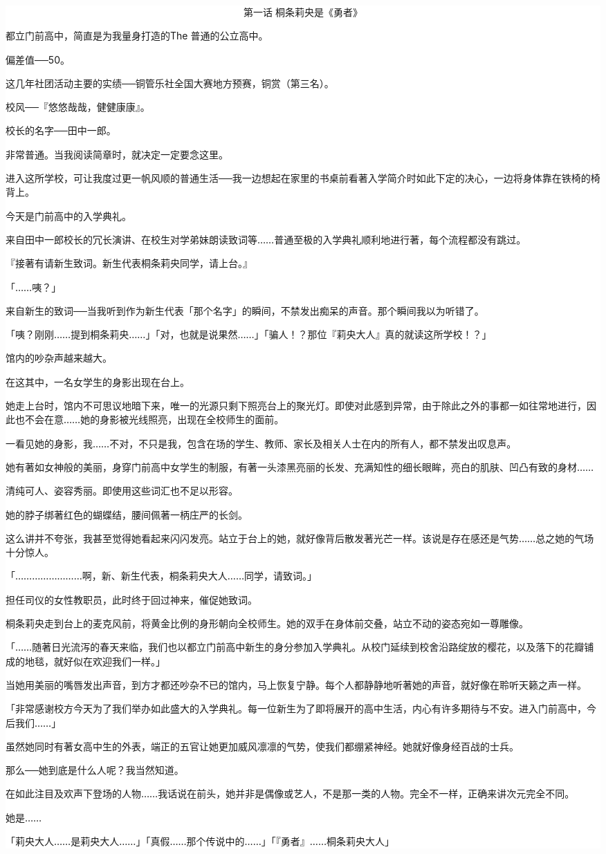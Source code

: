 <p align="center">第一话 桐条莉央是《勇者》</p>

都立门前高中，简直是为我量身打造的The 普通的公立高中。

偏差值──50。

这几年社团活动主要的实绩──铜管乐社全国大赛地方预赛，铜赏（第三名）。

校风──『悠悠哉哉，健健康康』。

校长的名字──田中一郎。

非常普通。当我阅读简章时，就决定一定要念这里。

进入这所学校，可让我度过更一帆风顺的普通生活──我一边想起在家里的书桌前看著入学简介时如此下定的决心，一边将身体靠在铁椅的椅背上。

今天是门前高中的入学典礼。

来自田中一郎校长的冗长演讲、在校生对学弟妹朗读致词等……普通至极的入学典礼顺利地进行著，每个流程都没有跳过。

『接著有请新生致词。新生代表桐条莉央同学，请上台。』

「……咦？」

来自新生的致词──当我听到作为新生代表「那个名字」的瞬间，不禁发出痴呆的声音。那个瞬间我以为听错了。

「咦？刚刚……提到桐条莉央……」「对，也就是说果然……」「骗人！？那位『莉央大人』真的就读这所学校！？」

馆内的吵杂声越来越大。

在这其中，一名女学生的身影出现在台上。

她走上台时，馆内不可思议地暗下来，唯一的光源只剩下照亮台上的聚光灯。即使对此感到异常，由于除此之外的事都一如往常地进行，因此也不会在意……她的身影被光线照亮，出现在全校师生的面前。

一看见她的身影，我……不对，不只是我，包含在场的学生、教师、家长及相关人士在内的所有人，都不禁发出叹息声。

她有著如女神般的美丽，身穿门前高中女学生的制服，有著一头漆黑亮丽的长发、充满知性的细长眼眸，亮白的肌肤、凹凸有致的身材……

清纯可人、姿容秀丽。即使用这些词汇也不足以形容。

她的脖子绑著红色的蝴蝶结，腰间佩著一柄庄严的长剑。

这么讲并不夸张，我甚至觉得她看起来闪闪发亮。站立于台上的她，就好像背后散发著光芒一样。该说是存在感还是气势……总之她的气场十分惊人。

「……………………啊，新、新生代表，桐条莉央大人……同学，请致词。」

担任司仪的女性教职员，此时终于回过神来，催促她致词。

桐条莉央走到台上的麦克风前，将黄金比例的身形朝向全校师生。她的双手在身体前交叠，站立不动的姿态宛如一尊雕像。

「……随著日光流泻的春天来临，我们也以都立门前高中新生的身分参加入学典礼。从校门延续到校舍沿路绽放的樱花，以及落下的花瓣铺成的地毯，就好似在欢迎我们一样。」

当她用美丽的嘴唇发出声音，到方才都还吵杂不已的馆内，马上恢复宁静。每个人都静静地听著她的声音，就好像在聆听天籁之声一样。

「非常感谢校方今天为了我们举办如此盛大的入学典礼。每一位新生为了即将展开的高中生活，内心有许多期待与不安。进入门前高中，今后我们……」

虽然她同时有著女高中生的外表，端正的五官让她更加威风凛凛的气势，使我们都绷紧神经。她就好像身经百战的士兵。

那么──她到底是什么人呢？我当然知道。

在如此注目及欢声下登场的人物……我话说在前头，她并非是偶像或艺人，不是那一类的人物。完全不一样，正确来讲次元完全不同。

她是……

「莉央大人……是莉央大人……」「真假……那个传说中的……」「『勇者』……桐条莉央大人」
